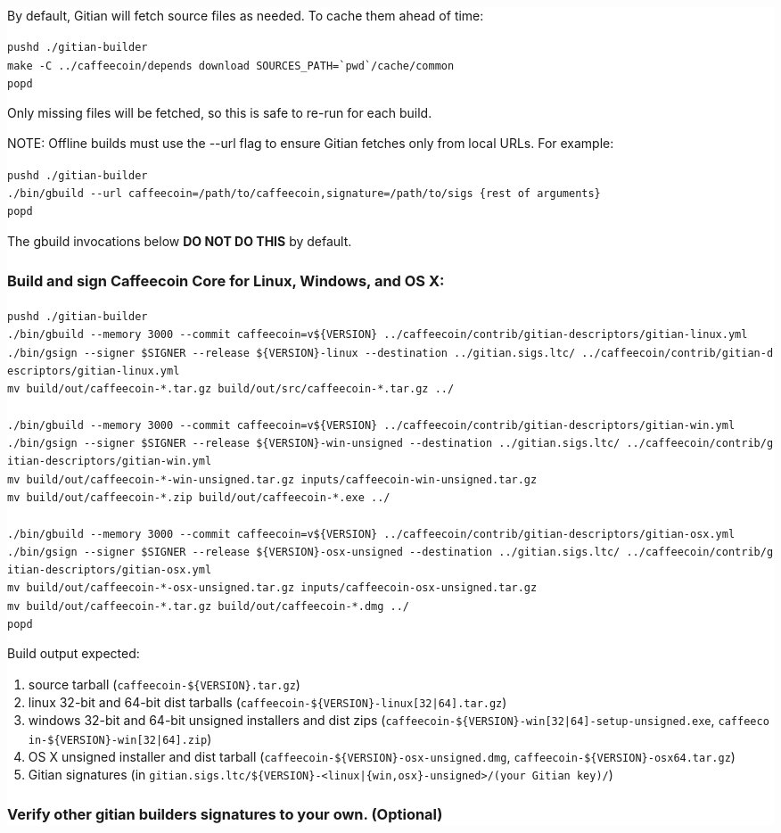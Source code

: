 By default, Gitian will fetch source files as needed. To cache them ahead of time:

    pushd ./gitian-builder
    make -C ../caffeecoin/depends download SOURCES_PATH=`pwd`/cache/common
    popd

Only missing files will be fetched, so this is safe to re-run for each build.

NOTE: Offline builds must use the --url flag to ensure Gitian fetches only from local URLs. For example:

    pushd ./gitian-builder
    ./bin/gbuild --url caffeecoin=/path/to/caffeecoin,signature=/path/to/sigs {rest of arguments}
    popd

The gbuild invocations below <b>DO NOT DO THIS</b> by default.

### Build and sign Caffeecoin Core for Linux, Windows, and OS X:

    pushd ./gitian-builder
    ./bin/gbuild --memory 3000 --commit caffeecoin=v${VERSION} ../caffeecoin/contrib/gitian-descriptors/gitian-linux.yml
    ./bin/gsign --signer $SIGNER --release ${VERSION}-linux --destination ../gitian.sigs.ltc/ ../caffeecoin/contrib/gitian-descriptors/gitian-linux.yml
    mv build/out/caffeecoin-*.tar.gz build/out/src/caffeecoin-*.tar.gz ../

    ./bin/gbuild --memory 3000 --commit caffeecoin=v${VERSION} ../caffeecoin/contrib/gitian-descriptors/gitian-win.yml
    ./bin/gsign --signer $SIGNER --release ${VERSION}-win-unsigned --destination ../gitian.sigs.ltc/ ../caffeecoin/contrib/gitian-descriptors/gitian-win.yml
    mv build/out/caffeecoin-*-win-unsigned.tar.gz inputs/caffeecoin-win-unsigned.tar.gz
    mv build/out/caffeecoin-*.zip build/out/caffeecoin-*.exe ../

    ./bin/gbuild --memory 3000 --commit caffeecoin=v${VERSION} ../caffeecoin/contrib/gitian-descriptors/gitian-osx.yml
    ./bin/gsign --signer $SIGNER --release ${VERSION}-osx-unsigned --destination ../gitian.sigs.ltc/ ../caffeecoin/contrib/gitian-descriptors/gitian-osx.yml
    mv build/out/caffeecoin-*-osx-unsigned.tar.gz inputs/caffeecoin-osx-unsigned.tar.gz
    mv build/out/caffeecoin-*.tar.gz build/out/caffeecoin-*.dmg ../
    popd

Build output expected:

  1. source tarball (`caffeecoin-${VERSION}.tar.gz`)
  2. linux 32-bit and 64-bit dist tarballs (`caffeecoin-${VERSION}-linux[32|64].tar.gz`)
  3. windows 32-bit and 64-bit unsigned installers and dist zips (`caffeecoin-${VERSION}-win[32|64]-setup-unsigned.exe`, `caffeecoin-${VERSION}-win[32|64].zip`)
  4. OS X unsigned installer and dist tarball (`caffeecoin-${VERSION}-osx-unsigned.dmg`, `caffeecoin-${VERSION}-osx64.tar.gz`)
  5. Gitian signatures (in `gitian.sigs.ltc/${VERSION}-<linux|{win,osx}-unsigned>/(your Gitian key)/`)

### Verify other gitian builders signatures to your own. (Optional)
